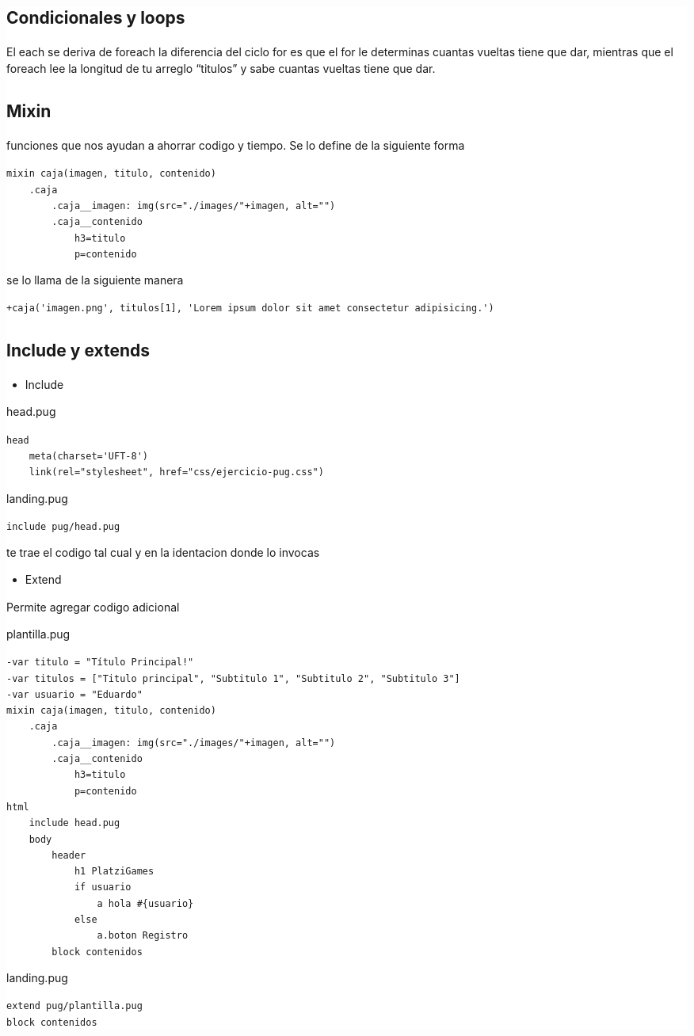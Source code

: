 ## Condicionales y loops

El each se deriva de foreach la diferencia del ciclo for es que el for le determinas cuantas vueltas tiene que dar, mientras que el foreach lee la longitud de tu arreglo “titulos” y sabe cuantas vueltas tiene que dar.
## Mixin
funciones que nos ayudan a ahorrar codigo y tiempo.
Se lo define de la siguiente forma
```pug
mixin caja(imagen, titulo, contenido)
    .caja 
        .caja__imagen: img(src="./images/"+imagen, alt="")
        .caja__contenido 
            h3=titulo
            p=contenido
```
se lo llama de la siguiente manera
```pug
+caja('imagen.png', titulos[1], 'Lorem ipsum dolor sit amet consectetur adipisicing.')
```
## Include y extends

* Include 

head.pug
```
head 
    meta(charset='UFT-8')
    link(rel="stylesheet", href="css/ejercicio-pug.css")
```
landing.pug
```
include pug/head.pug
```
te trae el codigo tal cual y en la identacion donde lo invocas
* Extend

Permite agregar codigo adicional

plantilla.pug
```
-var titulo = "Título Principal!"
-var titulos = ["Titulo principal", "Subtitulo 1", "Subtitulo 2", "Subtitulo 3"]
-var usuario = "Eduardo"
mixin caja(imagen, titulo, contenido)
    .caja 
        .caja__imagen: img(src="./images/"+imagen, alt="")
        .caja__contenido 
            h3=titulo
            p=contenido
html 
    include head.pug
    body 
        header 
            h1 PlatziGames 
            if usuario 
                a hola #{usuario}
            else
                a.boton Registro
        block contenidos
```
landing.pug
```
extend pug/plantilla.pug
block contenidos
```